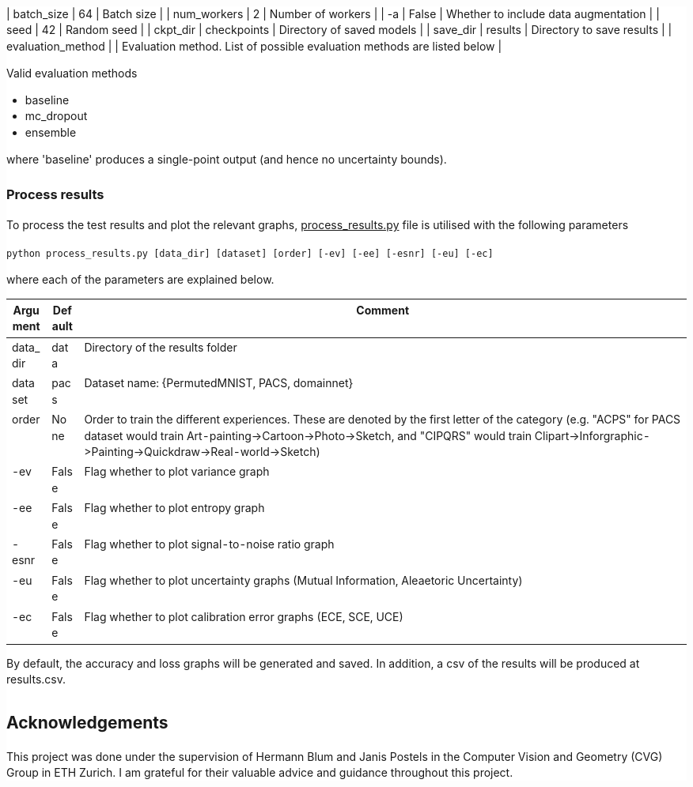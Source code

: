 | batch_size        | 64          | Batch size                                                                                                                                                                                                                                                               |
| num_workers       | 2           | Number of workers                                                                                                                                                                                                                                                        |
| -a                | False       | Whether to include data augmentation                                                                                                                                                                                                                                     |
| seed              | 42          | Random seed                                                                                                                                                                                                                                                              |
| ckpt_dir          | checkpoints | Directory of saved models                                                                                                                                                                                                                                                |
| save_dir          | results     | Directory to save results                                                                                                                                                                                                                                                |
| evaluation_method |             | Evaluation method. List of possible evaluation methods are listed below                                                                                                                                                                                                  |

Valid evaluation methods
- baseline
- mc_dropout
- ensemble

where 'baseline' produces a single-point output (and hence no uncertainty bounds).


### Process results
To process the test results and plot the relevant graphs, [process_results.py](./process_results.py) file is utilised with the following parameters
```
python process_results.py [data_dir] [dataset] [order] [-ev] [-ee] [-esnr] [-eu] [-ec]
```
where each of the parameters are explained below.

| Argument | Default | Comment                                                                                                                                                                                                                                                                  |
|----------|---------|--------------------------------------------------------------------------------------------------------------------------------------------------------------------------------------------------------------------------------------------------------------------------|
| data_dir | data    | Directory of the results folder                                                                                                                                                                                                                                          |
| dataset  | pacs    | Dataset name: {PermutedMNIST, PACS, domainnet}                                                                                                                                                                                                                           |
| order    | None    | Order to train the different experiences. These are denoted by the first letter of the category (e.g. "ACPS" for PACS dataset would train Art-painting->Cartoon->Photo->Sketch, and "CIPQRS" would train Clipart->Inforgraphic->Painting->Quickdraw->Real-world->Sketch) |
| -ev      | False   | Flag whether to plot variance graph                                                                                                                                                                                                                                      |
| -ee      | False   | Flag whether to plot entropy graph                                                                                                                                                                                                                                       |
| -esnr    | False   | Flag whether to plot signal-to-noise ratio graph                                                                                                                                                                                                                         |
| -eu      | False   | Flag whether to plot uncertainty graphs (Mutual Information, Aleaetoric Uncertainty)                                                                                                                                                                                                                                  |
| -ec      | False   | Flag whether to plot calibration error graphs (ECE, SCE, UCE)                                                                                                                                                                                                                            |

By default, the accuracy and loss graphs will be generated and saved. In addition, a csv of the results will be produced at results.csv.

## Acknowledgements
This project was done under the supervision of Hermann Blum and Janis Postels in the Computer Vision and Geometry (CVG) Group in ETH Zurich. I am grateful for their valuable advice and guidance throughout this project. 
